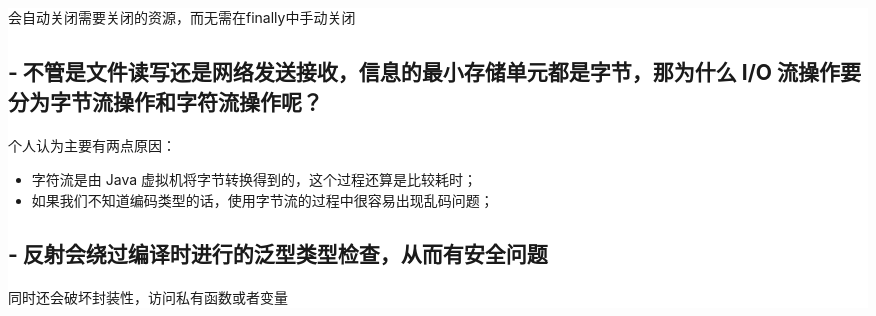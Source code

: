 会自动关闭需要关闭的资源，而无需在finally中手动关闭

## - **不管是文件读写还是网络发送接收，信息的最小存储单元都是字节，那为什么 I/O 流操作要分为字节流操作和字符流操作呢？**

个人认为主要有两点原因：

- 字符流是由 Java 虚拟机将字节转换得到的，这个过程还算是比较耗时；
- 如果我们不知道编码类型的话，使用字节流的过程中很容易出现乱码问题；



## - 反射会绕过编译时进行的泛型类型检查，从而有安全问题

同时还会破坏封装性，访问私有函数或者变量



